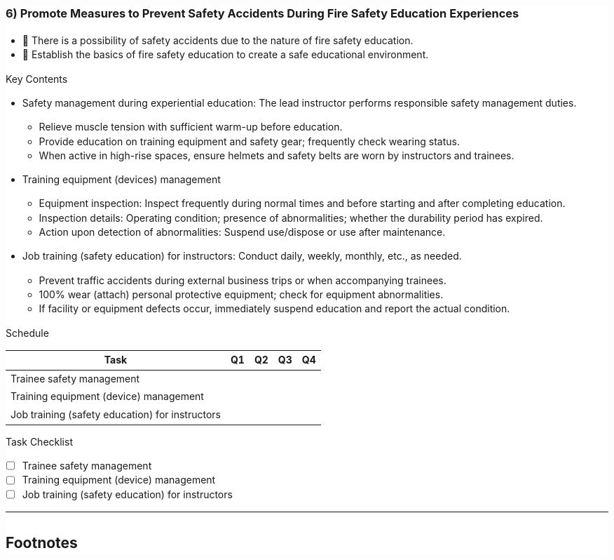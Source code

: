 
### 6) Promote Measures to Prevent Safety Accidents During Fire Safety Education Experiences

- :small_blue_diamond: There is a possibility of safety accidents due to the nature of fire safety education.  
- :small_blue_diamond: Establish the basics of fire safety education to create a safe educational environment.

Key Contents

- Safety management during experiential education: The lead instructor performs responsible safety management duties.  
  - Relieve muscle tension with sufficient warm-up before education.  
  - Provide education on training equipment and safety gear; frequently check wearing status.  
  - When active in high-rise spaces, ensure helmets and safety belts are worn by instructors and trainees.

- Training equipment (devices) management  
  - Equipment inspection: Inspect frequently during normal times and before starting and after completing education.  
  - Inspection details: Operating condition; presence of abnormalities; whether the durability period has expired.  
  - Action upon detection of abnormalities: Suspend use/dispose or use after maintenance.

- Job training (safety education) for instructors: Conduct daily, weekly, monthly, etc., as needed.  
  - Prevent traffic accidents during external business trips or when accompanying trainees.  
  - 100% wear (attach) personal protective equipment; check for equipment abnormalities.  
  - If facility or equipment defects occur, immediately suspend education and report the actual condition.

Schedule

| Task                                         | Q1 | Q2 | Q3 | Q4 |
|----------------------------------------------|:--:|:--:|:--:|:--:|
| Trainee safety management                     |    |    |    |    |
| Training equipment (device) management        |    |    |    |    |
| Job training (safety education) for instructors |  |    |    |    |

Task Checklist  
- [ ] Trainee safety management  
- [ ] Training equipment (device) management  
- [ ] Job training (safety education) for instructors

---

## Footnotes

[^1]: ☞ Compared to 2016 fire education participants (11,503 people), there was an increase of 1,492 people (11.5%).  
[^2]: ☞ Compared to 2016, the number of education sessions and the proportion of participants were higher at the Experience Center than at the Fire Academy.  
[^3]: → Interpreted as increased promotional effect and activation of the Experience Center.  
[^4]: ☞ Compared to the previous year (15 schools, 1,053 students), the number of participating schools and students decreased by 6 schools and 111 students.  
[^5]: → Due to reasons such as inability to process budgets and adjust schedules, some schools paid admission fees and conducted experience and fire education, which were not recognized as participation in the Student Disaster Safety Academy.  
[^6]: ☞ In 2015 and 2016, most participants in the local specialized curriculum were from Jangseong Girls’ High School; in 2017, participation by Hwangji High School provided a more balanced opportunity among schools.  
[^7]: → In 2018, expand the number of participating students to 30 to promote balanced allocation among the four local high schools and to activate participation.  
[^8]: ☞ By adding a newly established program (water safety education), diverse experiential opportunities were provided and participant satisfaction improved.  
[^law-1]: `School Health Act (학교보건법) Article 9-2 (Health Education, etc.)`: ① The Minister of Education shall ensure that schools under Article 2 of the `Elementary and Secondary Education Act (초·중등교육법)` systematically conduct health education for all students, including education on first aid such as cardiopulmonary resuscitation (CPR).


